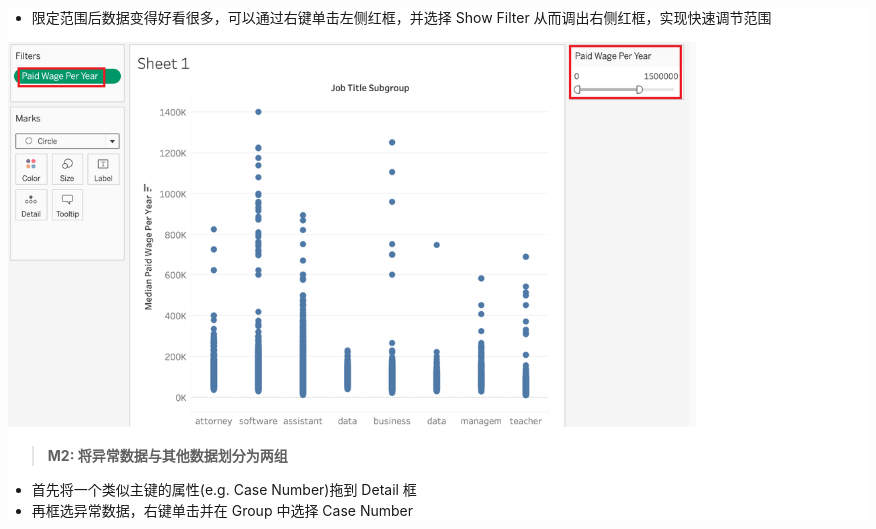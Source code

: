 - 限定范围后数据变得好看很多，可以通过右键单击左侧红框，并选择 Show Filter 从而调出右侧红框，实现快速调节范围
<img src="/images/2022-04/Snipaste_2022-04-27_14-09-26.png"  width="80%">

> **M2: 将异常数据与其他数据划分为两组**
- 首先将一个类似主键的属性(e.g. Case Number)拖到 Detail 框
- 再框选异常数据，右键单击并在 Group 中选择 Case Number